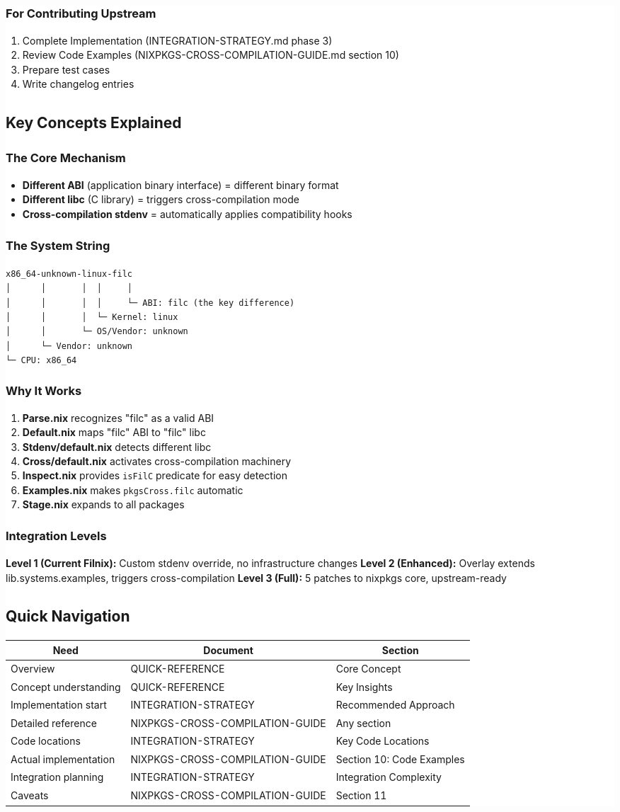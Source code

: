 ### For Contributing Upstream
1. Complete Implementation (INTEGRATION-STRATEGY.md phase 3)
2. Review Code Examples (NIXPKGS-CROSS-COMPILATION-GUIDE.md section 10)
3. Prepare test cases
4. Write changelog entries

## Key Concepts Explained

### The Core Mechanism
- **Different ABI** (application binary interface) = different binary format
- **Different libc** (C library) = triggers cross-compilation mode
- **Cross-compilation stdenv** = automatically applies compatibility hooks

### The System String
```
x86_64-unknown-linux-filc
│      │       │  │     │
│      │       │  │     └─ ABI: filc (the key difference)
│      │       │  └─ Kernel: linux
│      │       └─ OS/Vendor: unknown
│      └─ Vendor: unknown
└─ CPU: x86_64
```

### Why It Works
1. **Parse.nix** recognizes "filc" as a valid ABI
2. **Default.nix** maps "filc" ABI to "filc" libc
3. **Stdenv/default.nix** detects different libc
4. **Cross/default.nix** activates cross-compilation machinery
5. **Inspect.nix** provides `isFilC` predicate for easy detection
6. **Examples.nix** makes `pkgsCross.filc` automatic
7. **Stage.nix** expands to all packages

### Integration Levels

**Level 1 (Current Filnix):** Custom stdenv override, no infrastructure changes
**Level 2 (Enhanced):** Overlay extends lib.systems.examples, triggers cross-compilation
**Level 3 (Full):** 5 patches to nixpkgs core, upstream-ready

## Quick Navigation

| Need | Document | Section |
|------|----------|---------|
| Overview | QUICK-REFERENCE | Core Concept |
| Concept understanding | QUICK-REFERENCE | Key Insights |
| Implementation start | INTEGRATION-STRATEGY | Recommended Approach |
| Detailed reference | NIXPKGS-CROSS-COMPILATION-GUIDE | Any section |
| Code locations | INTEGRATION-STRATEGY | Key Code Locations |
| Actual implementation | NIXPKGS-CROSS-COMPILATION-GUIDE | Section 10: Code Examples |
| Integration planning | INTEGRATION-STRATEGY | Integration Complexity |
| Caveats | NIXPKGS-CROSS-COMPILATION-GUIDE | Section 11 |
